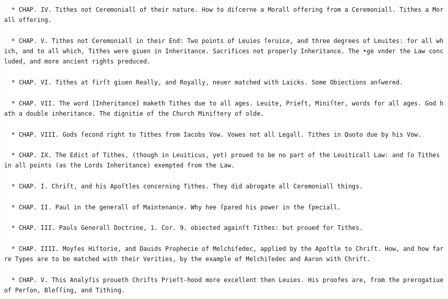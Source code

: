       * CHAP. IV. Tithes not Ceremoniall of their nature. How to diſcerne a Morall offering from a Ceremoniall. Tithes a Morall offering.

      * CHAP. V. Tithes not Ceremoniall in their End: Two points of Leuies ſeruice, and three degrees of Leuites: for all which, and to all which, Tithes were giuen in Inheritance. Sacrifices not properly Inheritance. The •ge vnder the Law concluded, and more ancient rights preduced.

      * CHAP. VI. Tithes at firſt giuen Really, and Royally, neuer matched with Laicks. Some Obiections anſwered.

      * CHAP. VII. The word [Inheritance] maketh Tithes due to all ages. Leuite, Prieſt, Miniſter, words for all ages. God hath a double inheritance. The dignitie of the Church Miniſtery of olde.

      * CHAP. VIII. Gods ſecond right to Tithes from Iacobs Vow. Vowes not all Legall. Tithes in Quoto due by his Vow.

      * CHAP. IX. The Edict of Tithes, (though in Leuiticus, yet) proued to be no part of the Leuiticall Law: and ſo Tithes in all points (as the Lords Inheritance) exempted from the Law.

      * CHAP. I. Chriſt, and his Apoſtles concerning Tithes. They did abrogate all Ceremoniall things.

      * CHAP. II. Paul in the generall of Maintenance. Why hee ſpared his power in the ſpeciall.

      * CHAP. III. Pauls Generall Doctrine, 1. Cor. 9. obiected againſt Tithes: but proued for Tithes.

      * CHAP. IIII. Moyſes Hiſtorie, and Dauids Prophecie of Melchiſedec, applied by the Apoſtle to Chriſt. How, and how farre Types are to be matched with their Verities, by the example of Melchiſedec and Aaron with Chriſt.

      * CHAP. V. This Analyſis proueth Chriſts Prieſt-hood more excellent then Leuies. His proofes are, from the prerogatiue of Perſon, Bleſſing, and Tithing.

